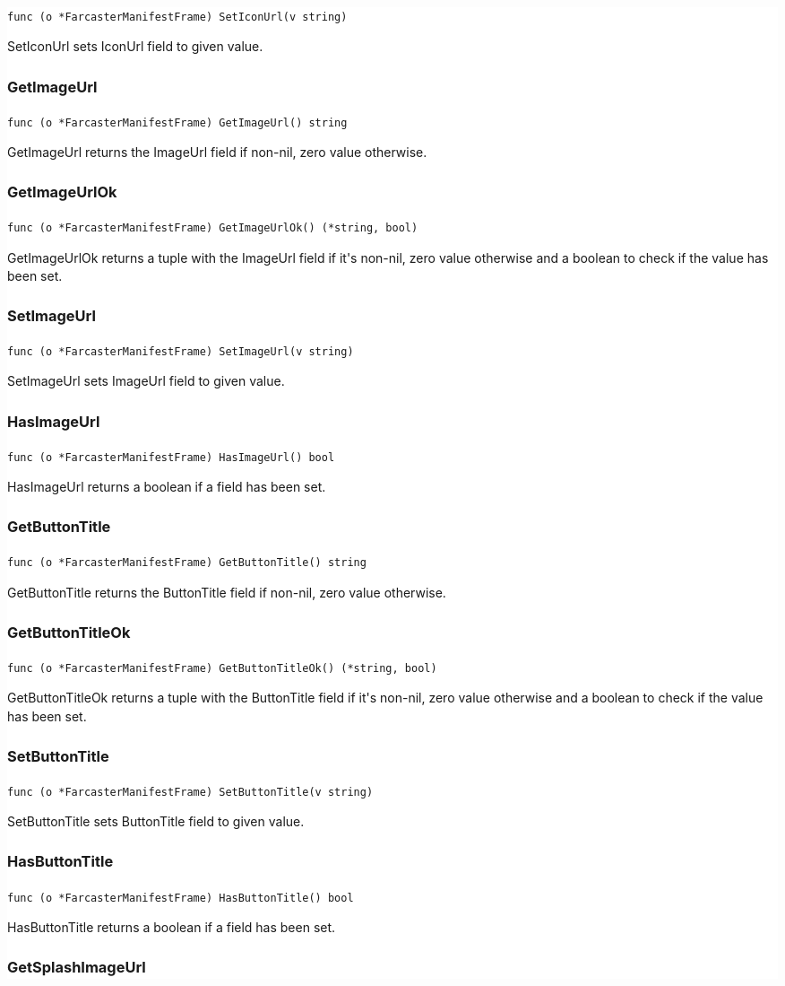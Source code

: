 `func (o *FarcasterManifestFrame) SetIconUrl(v string)`

SetIconUrl sets IconUrl field to given value.


### GetImageUrl

`func (o *FarcasterManifestFrame) GetImageUrl() string`

GetImageUrl returns the ImageUrl field if non-nil, zero value otherwise.

### GetImageUrlOk

`func (o *FarcasterManifestFrame) GetImageUrlOk() (*string, bool)`

GetImageUrlOk returns a tuple with the ImageUrl field if it's non-nil, zero value otherwise
and a boolean to check if the value has been set.

### SetImageUrl

`func (o *FarcasterManifestFrame) SetImageUrl(v string)`

SetImageUrl sets ImageUrl field to given value.

### HasImageUrl

`func (o *FarcasterManifestFrame) HasImageUrl() bool`

HasImageUrl returns a boolean if a field has been set.

### GetButtonTitle

`func (o *FarcasterManifestFrame) GetButtonTitle() string`

GetButtonTitle returns the ButtonTitle field if non-nil, zero value otherwise.

### GetButtonTitleOk

`func (o *FarcasterManifestFrame) GetButtonTitleOk() (*string, bool)`

GetButtonTitleOk returns a tuple with the ButtonTitle field if it's non-nil, zero value otherwise
and a boolean to check if the value has been set.

### SetButtonTitle

`func (o *FarcasterManifestFrame) SetButtonTitle(v string)`

SetButtonTitle sets ButtonTitle field to given value.

### HasButtonTitle

`func (o *FarcasterManifestFrame) HasButtonTitle() bool`

HasButtonTitle returns a boolean if a field has been set.

### GetSplashImageUrl
